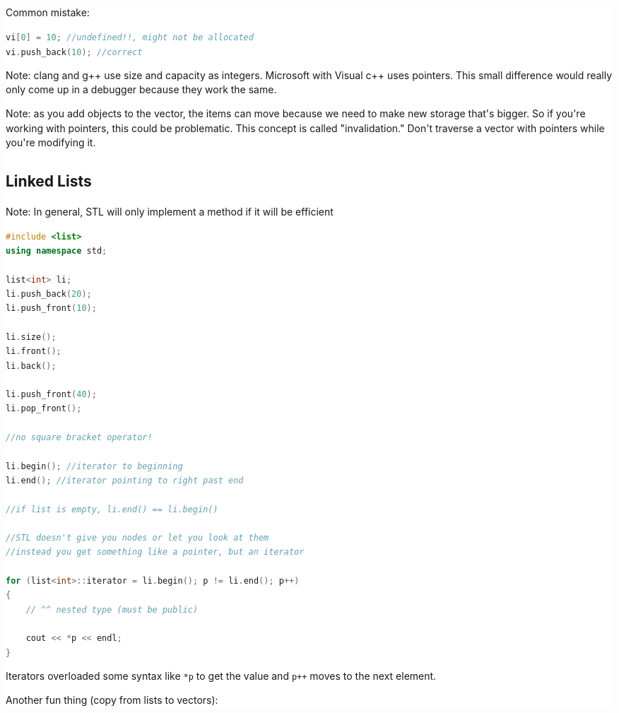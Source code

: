 Common mistake:
```cpp
vi[0] = 10; //undefined!!, might not be allocated
vi.push_back(10); //correct
```

Note: clang and g++ use size and capacity as integers. Microsoft with Visual c++ uses pointers. This small difference would really only come up in a debugger because they work the same.

Note: as you add objects to the vector, the items can move because we need to make new storage that's bigger. So if you're working with pointers, this could be problematic. This concept is called "invalidation." Don't traverse a vector with pointers while you're modifying it.

## Linked Lists

Note: In general, STL will only implement a method if it will be efficient

```cpp
#include <list>
using namespace std;

list<int> li;
li.push_back(20);
li.push_front(10);

li.size();
li.front();
li.back();

li.push_front(40);
li.pop_front();

//no square bracket operator!

li.begin(); //iterator to beginning
li.end(); //iterator pointing to right past end

//if list is empty, li.end() == li.begin()

//STL doesn't give you nodes or let you look at them
//instead you get something like a pointer, but an iterator

for (list<int>::iterator = li.begin(); p != li.end(); p++)
{
    // ^^ nested type (must be public)

    cout << *p << endl;
}
```

Iterators overloaded some syntax like `*p` to get the value and `p++` moves to the next element. 

Another fun thing (copy from lists to vectors):
